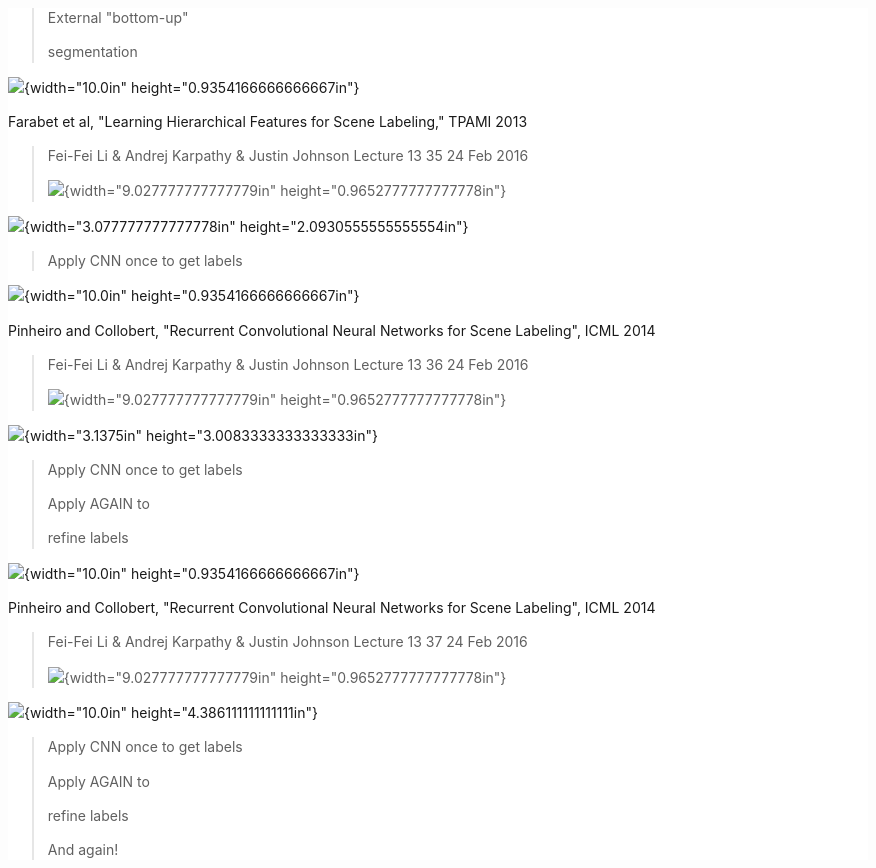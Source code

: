 > External "bottom-up"
>
> segmentation

![](media/image110.jpeg){width="10.0in" height="0.9354166666666667in"}

Farabet et al, "Learning Hierarchical Features for Scene Labeling,"
TPAMI 2013

> Fei-Fei Li & Andrej Karpathy & Justin Johnson Lecture 13 35 24 Feb
> 2016
>
> ![](media/image111.jpeg){width="9.027777777777779in"
> height="0.9652777777777778in"}

![](media/image112.jpeg){width="3.077777777777778in"
height="2.0930555555555554in"}

> Apply CNN once to get labels

![](media/image113.jpeg){width="10.0in" height="0.9354166666666667in"}

Pinheiro and Collobert, "Recurrent Convolutional Neural Networks for
Scene Labeling", ICML 2014

> Fei-Fei Li & Andrej Karpathy & Justin Johnson Lecture 13 36 24 Feb
> 2016
>
> ![](media/image114.jpeg){width="9.027777777777779in"
> height="0.9652777777777778in"}

![](media/image115.jpeg){width="3.1375in" height="3.0083333333333333in"}

> Apply CNN once to get labels
>
> Apply AGAIN to
>
> refine labels

![](media/image116.jpeg){width="10.0in" height="0.9354166666666667in"}

Pinheiro and Collobert, "Recurrent Convolutional Neural Networks for
Scene Labeling", ICML 2014

> Fei-Fei Li & Andrej Karpathy & Justin Johnson Lecture 13 37 24 Feb
> 2016
>
> ![](media/image117.jpeg){width="9.027777777777779in"
> height="0.9652777777777778in"}

![](media/image118.jpeg){width="10.0in" height="4.386111111111111in"}

> Apply CNN once to get labels
>
> Apply AGAIN to
>
> refine labels
>
> And again!
